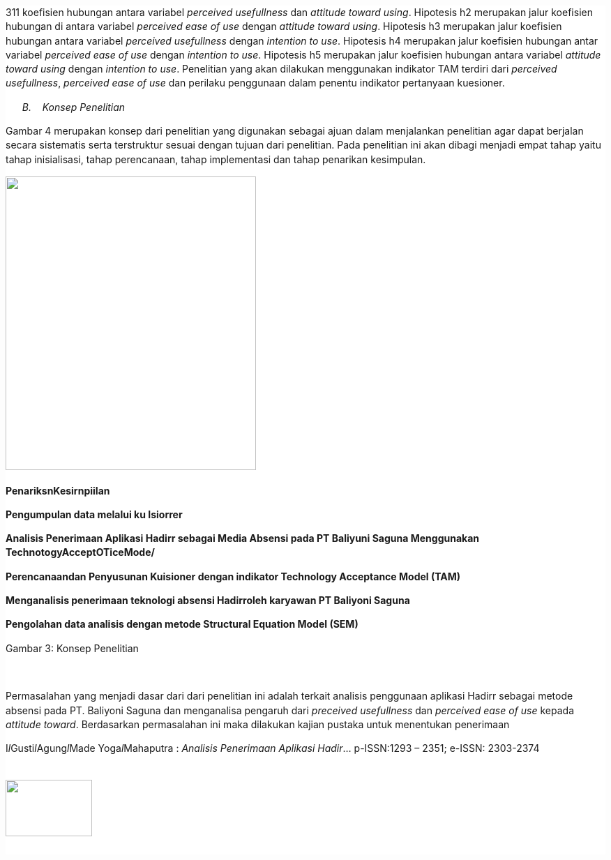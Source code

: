 <p><span class="font7">311 koefisien hubungan antara variabel </span><span class="font7" style="font-style:italic;">perceived usefullness</span><span class="font7"> dan </span><span class="font7" style="font-style:italic;">attitude toward using</span><span class="font7">. Hipotesis h2 merupakan jalur koefisien hubungan di antara variabel </span><span class="font7" style="font-style:italic;">perceived ease of use</span><span class="font7"> dengan </span><span class="font7" style="font-style:italic;">attitude toward using</span><span class="font7">. Hipotesis h3 merupakan jalur koefisien hubungan antara variabel </span><span class="font7" style="font-style:italic;">perceived usefullness</span><span class="font7"> dengan </span><span class="font7" style="font-style:italic;">intention to use</span><span class="font7">. Hipotesis h4 merupakan jalur koefisien hubungan antar variabel </span><span class="font7" style="font-style:italic;">perceived ease of use</span><span class="font7"> dengan </span><span class="font7" style="font-style:italic;">intention to use</span><span class="font7">. Hipotesis h5 merupakan jalur koefisien hubungan antara variabel </span><span class="font7" style="font-style:italic;">attitude toward using</span><span class="font7"> dengan </span><span class="font7" style="font-style:italic;">intention to use</span><span class="font7">. Penelitian yang akan dilakukan menggunakan indikator TAM terdiri dari </span><span class="font7" style="font-style:italic;">perceived usefullness</span><span class="font7">, </span><span class="font7" style="font-style:italic;">perceived ease of use</span><span class="font7"> dan perilaku penggunaan dalam penentu indikator pertanyaan kuesioner.</span></p>
<ul style="list-style:none;"><li>
<p><span class="font7" style="font-style:italic;">B. &nbsp;&nbsp;&nbsp;Konsep Penelitian</span></p></li></ul>
<p><span class="font7">Gambar 4 merupakan konsep dari penelitian yang digunakan sebagai ajuan dalam menjalankan penelitian agar dapat berjalan secara sistematis serta terstruktur sesuai dengan tujuan dari penelitian. Pada penelitian ini akan dibagi menjadi empat tahap yaitu tahap inisialisasi, tahap perencanaan, tahap implementasi dan tahap penarikan kesimpulan.</span></p>
<div><img src="https://jurnal.harianregional.com/media/93826-4.jpg" alt="" style="width:269pt;height:316pt;">
<p><span class="font0" style="font-weight:bold;">PenariksnKesirnpiiIan</span></p>
<p><span class="font0" style="font-weight:bold;">Pengumpulan data melalui ku Isiorrer</span></p>
<p><span class="font0" style="font-weight:bold;">Analisis Penerimaan Aplikasi Hadirr sebagai Media Absensi pada PT Baliyuni Saguna Menggunakan TechnotogyAcceptOTiceMode/</span></p>
<p><span class="font0" style="font-weight:bold;">Perencanaandan Penyusunan Kuisioner dengan indikator Technology Acceptance Model (TAM)</span></p>
<p><span class="font0" style="font-weight:bold;">Menganalisis penerimaan teknologi absensi Hadirroleh karyawan PT Baliyoni Saguna</span></p>
<p><span class="font0" style="font-weight:bold;">Pengolahan data analisis dengan metode Structural Equation Model (SEM)</span></p>
<p><span class="font5">Gambar 3: Konsep Penelitian</span></p>
</div><br clear="all">
<p><span class="font7">Permasalahan yang menjadi dasar dari dari penelitian ini adalah terkait analisis penggunaan aplikasi Hadirr sebagai metode absensi pada PT. Baliyoni Saguna dan menganalisa pengaruh dari </span><span class="font7" style="font-style:italic;">preceived usefullness</span><span class="font7"> dan </span><span class="font7" style="font-style:italic;">perceived ease of use </span><span class="font7">kepada </span><span class="font7" style="font-style:italic;">attitude toward</span><span class="font7">. Berdasarkan permasalahan ini maka dilakukan kajian pustaka untuk menentukan penerimaan</span></p>
<div>
<p><span class="font7">I</span><span class="font2" style="font-style:italic;">l</span><span class="font7">Gusti</span><span class="font2" style="font-style:italic;">l</span><span class="font7">Agung</span><span class="font2" style="font-style:italic;">l</span><span class="font7">Made Yoga</span><span class="font2" style="font-style:italic;">l</span><span class="font7">Mahaputra : </span><span class="font7" style="font-style:italic;">Analisis Penerimaan Aplikasi Hadir</span><span class="font7">… p-ISSN:1293 – 2351; e-ISSN: 2303-2374</span></p>
</div><br clear="all">
<div><img src="https://jurnal.harianregional.com/media/93826-5.jpg" alt="" style="width:93pt;height:61pt;">
</div><br clear="all">
